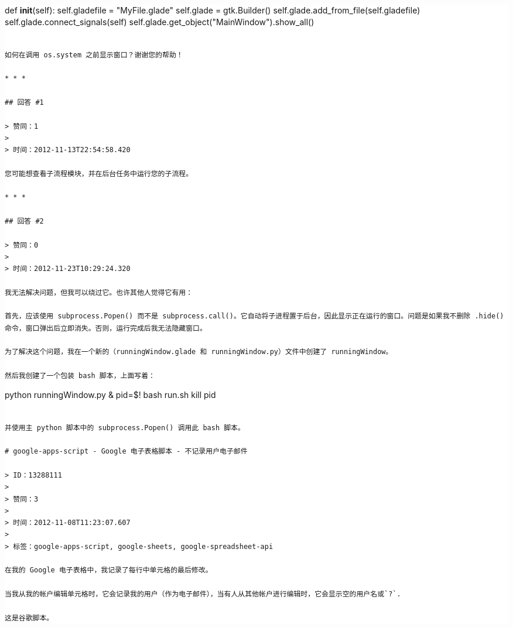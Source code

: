 ```

```
def __init__(self):
        self.gladefile = "MyFile.glade" 
        self.glade = gtk.Builder()
        self.glade.add_from_file(self.gladefile)
        self.glade.connect_signals(self)
        self.glade.get_object("MainWindow").show_all() 
```

如何在调用 os.system 之前显示窗口？谢谢您的帮助！

* * *

## 回答 #1

> 赞同：1
> 
> 时间：2012-11-13T22:54:58.420

您可能想查看子流程模块，并在后台任务中运行您的子流程。

* * *

## 回答 #2

> 赞同：0
> 
> 时间：2012-11-23T10:29:24.320

我无法解决问题，但我可以绕过它。也许其他人觉得它有用：

首先，应该使用 subprocess.Popen() 而不是 subprocess.call()。它自动将子进程置于后台，因此显示正在运行的窗口。问题是如果我不删除 .hide() 命令，窗口弹出后立即消失。否则，运行完成后我无法隐藏窗口。

为了解决这个问题，我在一个新的（runningWindow.glade 和 runningWindow.py）文件中创建了 runningWindow。

然后我创建了一个包装 bash 脚本，上面写着：

```
python runningWindow.py &
pid=$!
bash run.sh
kill pid 
```

并使用主 python 脚本中的 subprocess.Popen() 调用此 bash 脚本。

# google-apps-script - Google 电子表格脚本 - 不记录用户电子邮件

> ID：13288111
> 
> 赞同：3
> 
> 时间：2012-11-08T11:23:07.607
> 
> 标签：google-apps-script, google-sheets, google-spreadsheet-api

在我的 Google 电子表格中，我记录了每行中单元格的最后修改。

当我从我的帐户编辑单元格时，它会记录我的用户（作为电子邮件），当有人从其他帐户进行编辑时，它会显示空的用户名或`?`.

这是谷歌脚本。

```